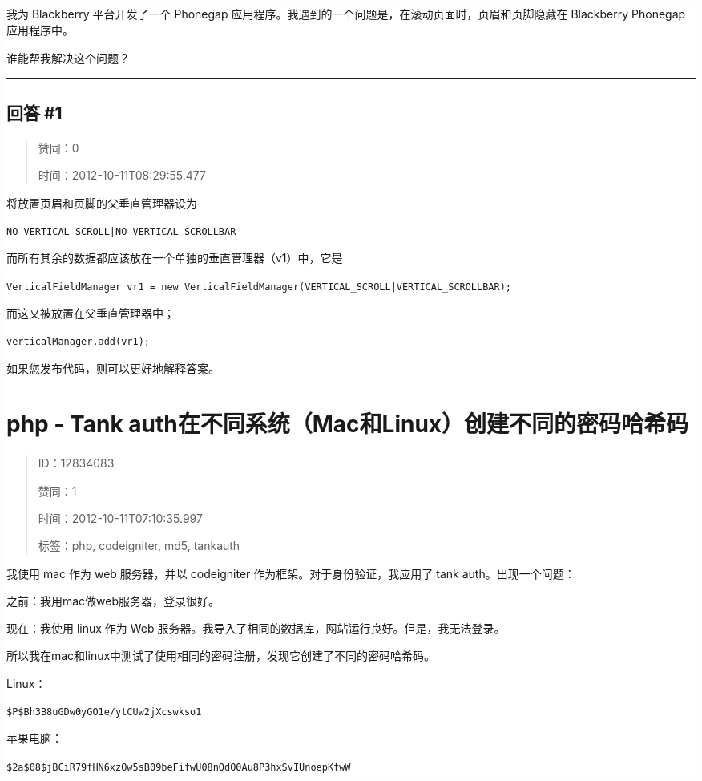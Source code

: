 我为 Blackberry 平台开发了一个 Phonegap 应用程序。我遇到的一个问题是，在滚动页面时，页眉和页脚隐藏在 Blackberry Phonegap 应用程序中。

谁能帮我解决这个问题？

* * *

## 回答 #1

> 赞同：0
> 
> 时间：2012-10-11T08:29:55.477

将放置页眉和页脚的父垂直管理器设为

```
NO_VERTICAL_SCROLL|NO_VERTICAL_SCROLLBAR 
```

而所有其余的数据都应该放在一个单独的垂直管理器（v1）中，它是

```
VerticalFieldManager vr1 = new VerticalFieldManager(VERTICAL_SCROLL|VERTICAL_SCROLLBAR); 
```

而这又被放置在父垂直管理器中；

```
verticalManager.add(vr1); 
```

如果您发布代码，则可以更好地解释答案。

# php - Tank auth在不同系统（Mac和Linux）创建不同的密码哈希码

> ID：12834083
> 
> 赞同：1
> 
> 时间：2012-10-11T07:10:35.997
> 
> 标签：php, codeigniter, md5, tankauth

我使用 mac 作为 web 服务器，并以 codeigniter 作为框架。对于身份验证，我应用了 tank auth。出现一个问题：

之前：我用mac做web服务器，登录很好。

现在：我使用 linux 作为 Web 服务器。我导入了相同的数据库，网站运行良好。但是，我无法登录。

所以我在mac和linux中测试了使用相同的密码注册，发现它创建了不同的密码哈希码。

Linux：

```
$P$Bh3B8uGDw0yGO1e/ytCUw2jXcswkso1 
```

苹果电脑：

```
$2a$08$jBCiR79fHN6xzOw5sB09beFifwU08nQdO0Au8P3hxSvIUnoepKfwW 
```
